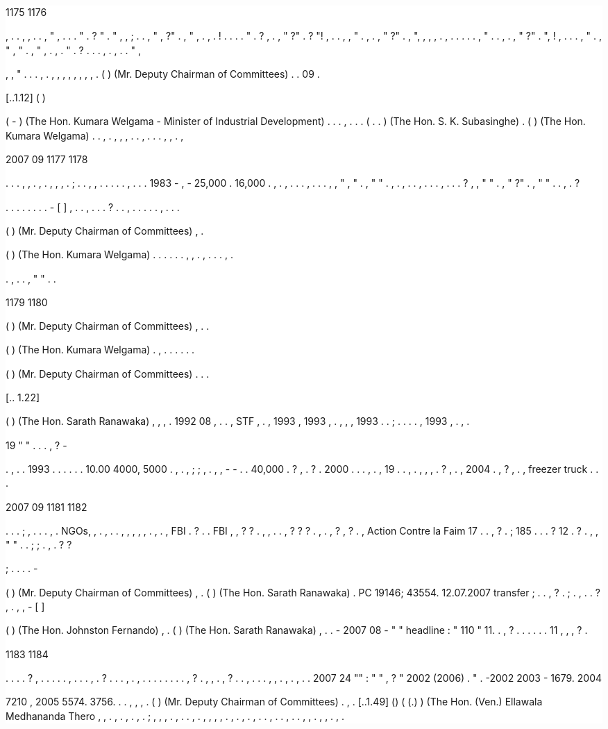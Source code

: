 1175 1176

, . . , , . . , " , . . . " . ? " . " , , ; . . , " , ?" . , " , . , . ! . . . . " . ? , . , " ?" . ? "! , . . , , " . , . , " ?" . , ", , , , . , . . . . . , " . . , . , " ?" . ", ! , . . . , " . , " , " . , " , . , . " . ? . . . , . , . . " ,

, , " . . . , . , , , , , , , , . ( ) (Mr. Deputy Chairman of Committees) . . 09 .

[..1.12] ( )

( - ) (The Hon. Kumara Welgama - Minister of Industrial Development) . . . , . . . ( . . ) (The Hon. S. K. Subasinghe) . ( ) (The Hon. Kumara Welgama) . . , . , , , . . , . . . , , . ,

2007 09 1177 1178

. . . , , . , . , , , . ; . . , , . . . . . , . . . 1983 - , - 25,000 . 16,000 . , . , . . . , . . . , , " , " . , " " . , . , . . , . . . , . . . ? , , " " . , " ?" . , " " . . , . ?

. . . . . . . . - [ ] , . . , . . . ? . . , . . . . . , . . .

( ) (Mr. Deputy Chairman of Committees) , .

( ) (The Hon. Kumara Welgama) . . . . . . , , . , . . . , .

. , . . , " " . .

1179 1180

( ) (Mr. Deputy Chairman of Committees) , . .

( ) (The Hon. Kumara Welgama) . , . . . . . .

( ) (Mr. Deputy Chairman of Committees) . . .

[.. 1.22]

( ) (The Hon. Sarath Ranawaka) , , , . 1992 08 , . . , STF , . , 1993 , 1993 , . , , , 1993 . . ; . . . . , 1993 , . , .

19 " " . . . , ? -

. , . . 1993 . . . . . . 10.00 4000, 5000 . , . , ; ; , . , , - - . . 40,000 . ? , . ? . 2000 . . . , . , 19 . . , . , , , . ? , . , 2004 . , ? , . , freezer truck . . .

2007 09 1181 1182

. . . ; , . . . , . NGOs, , . , . . , , , , , . , . , FBI . ? . . FBI , , ? ? . , , . . , ? ? ? . , . , ? , ? . , Action Contre la Faim 17 . . , ? . ; 185 . . . ? 12 . ? . , , " " . . ; ; . , . ? ?

; . . . . -

( ) (Mr. Deputy Chairman of Committees) , . ( ) (The Hon. Sarath Ranawaka) . PC 19146; 43554. 12.07.2007 transfer ; . . , ? . ; . , . . ? , . , , - [ ]

( ) (The Hon. Johnston Fernando) , . ( ) (The Hon. Sarath Ranawaka) , . . - 2007 08 - " " headline : " 110 " 11. . , ? . . . . . . 11 , , , ? .

1183 1184

. . . . ? , . . . . . , . . . , . ? . . . , . , . . . . . . . . , ? . , , . , ? . . , . . . , , . , . , . . 2007 24 "" : " " , ? " 2002 (2006) . " . -2002 2003 - 1679. 2004

7210 , 2005 5574. 3756. . . , , , . ( ) (Mr. Deputy Chairman of Committees) . , . [..1.49] () ( (.) ) (The Hon. (Ven.) Ellawala Medhananda Thero , , . , . , . , . ; , , , . , . . , . , , , , . , . , . , . . , . . , . . , , . , , . , .
